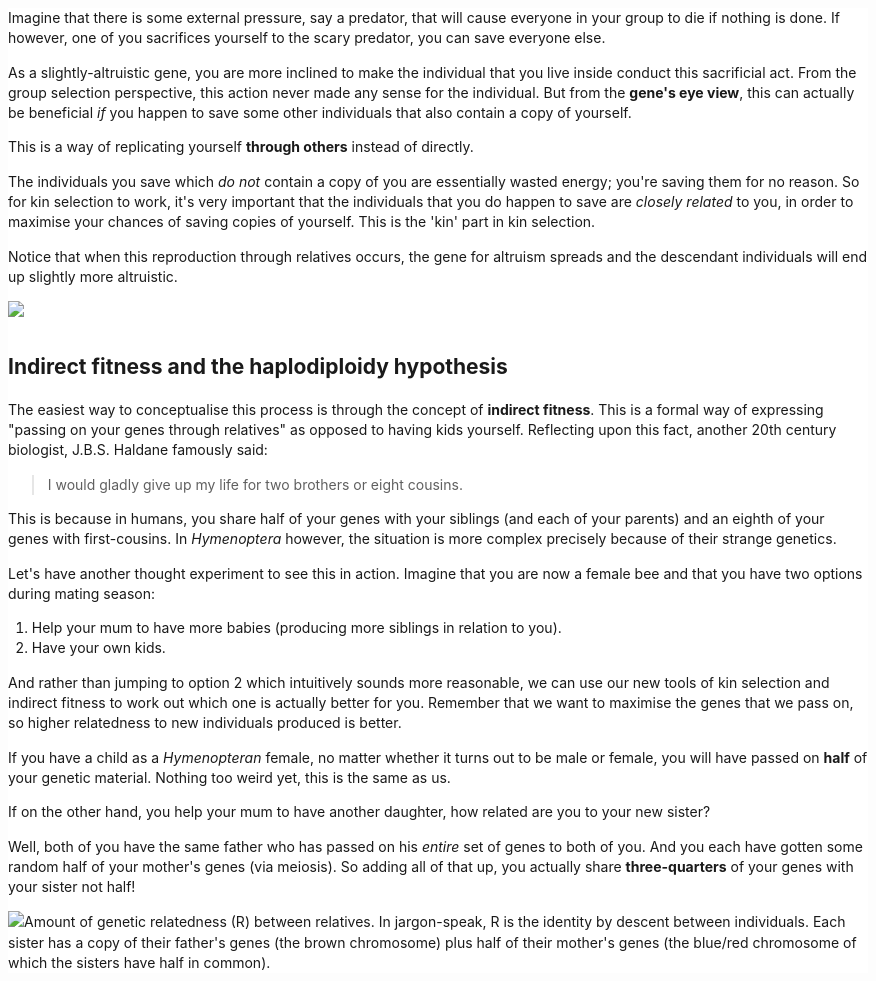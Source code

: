 Imagine that there is some external pressure, say a predator, that will cause everyone in your group to die if nothing is done. If however, one of you sacrifices yourself to the scary predator, you can save everyone else.

As a slightly-altruistic gene, you are more inclined to make the individual that you live inside conduct this sacrificial act. From the group selection perspective, this action never made any sense for the individual. But from the **gene's eye view**, this can actually be beneficial _if_ you happen to save some other individuals that also contain a copy of yourself.

This is a way of replicating yourself **through others** instead of directly.

The individuals you save which _do not_ contain a copy of you are essentially wasted energy; you're saving them for no reason. So for kin selection to work, it's very important that the individuals that you do happen to save are _closely related_ to you, in order to maximise your chances of saving copies of yourself. This is the 'kin' part in kin selection.

Notice that when this reproduction through relatives occurs, the gene for altruism spreads and the descendant individuals will end up slightly more altruistic.

![](https://www.subanima.org/content/images/2021/10/kin-selection.png)

Indirect fitness and the haplodiploidy hypothesis
-------------------------------------------------

The easiest way to conceptualise this process is through the concept of **indirect fitness**. This is a formal way of expressing "passing on your genes through relatives" as opposed to having kids yourself. Reflecting upon this fact, another 20th century biologist, J.B.S. Haldane famously said:

> I would gladly give up my life for two brothers or eight cousins.

This is because in humans, you share half of your genes with your siblings (and each of your parents) and an eighth of your genes with first-cousins. In _Hymenoptera_ however, the situation is more complex precisely because of their strange genetics.

Let's have another thought experiment to see this in action. Imagine that you are now a female bee and that you have two options during mating season:

1.  Help your mum to have more babies (producing more siblings in relation to you).
2.  Have your own kids.

And rather than jumping to option 2 which intuitively sounds more reasonable, we can use our new tools of kin selection and indirect fitness to work out which one is actually better for you. Remember that we want to maximise the genes that we pass on, so higher relatedness to new individuals produced is better.

If you have a child as a _Hymenopteran_ female, no matter whether it turns out to be male or female, you will have passed on **half** of your genetic material. Nothing too weird yet, this is the same as us.

If on the other hand, you help your mum to have another daughter, how related are you to your new sister?

Well, both of you have the same father who has passed on his _entire_ set of genes to both of you. And you each have gotten some random half of your mother's genes (via meiosis). So adding all of that up, you actually share **three-quarters** of your genes with your sister not half!

![](https://www.subanima.org/content/images/2021/10/Screen-Shot-2021-10-04-at-9.24.10-pm.png)Amount of genetic relatedness (R) between relatives. In jargon-speak, R is the identity by descent between individuals. Each sister has a copy of their father's genes (the brown chromosome) plus half of their mother's genes (the blue/red chromosome of which the sisters have half in common).
